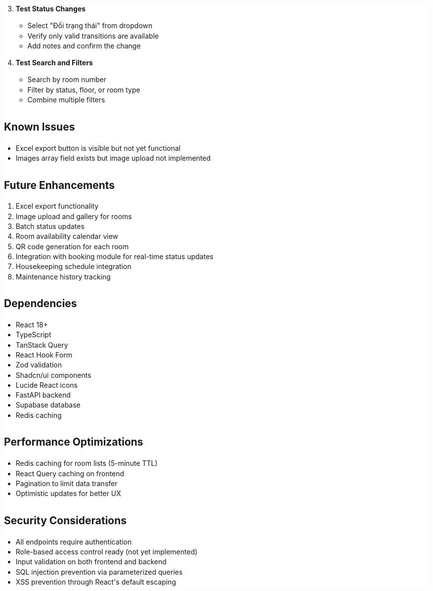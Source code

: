 3. **Test Status Changes**
   - Select "Đổi trạng thái" from dropdown
   - Verify only valid transitions are available
   - Add notes and confirm the change

4. **Test Search and Filters**
   - Search by room number
   - Filter by status, floor, or room type
   - Combine multiple filters

## Known Issues
- Excel export button is visible but not yet functional
- Images array field exists but image upload not implemented

## Future Enhancements
1. Excel export functionality
2. Image upload and gallery for rooms
3. Batch status updates
4. Room availability calendar view
5. QR code generation for each room
6. Integration with booking module for real-time status updates
7. Housekeeping schedule integration
8. Maintenance history tracking

## Dependencies
- React 18+
- TypeScript
- TanStack Query
- React Hook Form
- Zod validation
- Shadcn/ui components
- Lucide React icons
- FastAPI backend
- Supabase database
- Redis caching

## Performance Optimizations
- Redis caching for room lists (5-minute TTL)
- React Query caching on frontend
- Pagination to limit data transfer
- Optimistic updates for better UX

## Security Considerations
- All endpoints require authentication
- Role-based access control ready (not yet implemented)
- Input validation on both frontend and backend
- SQL injection prevention via parameterized queries
- XSS prevention through React's default escaping
